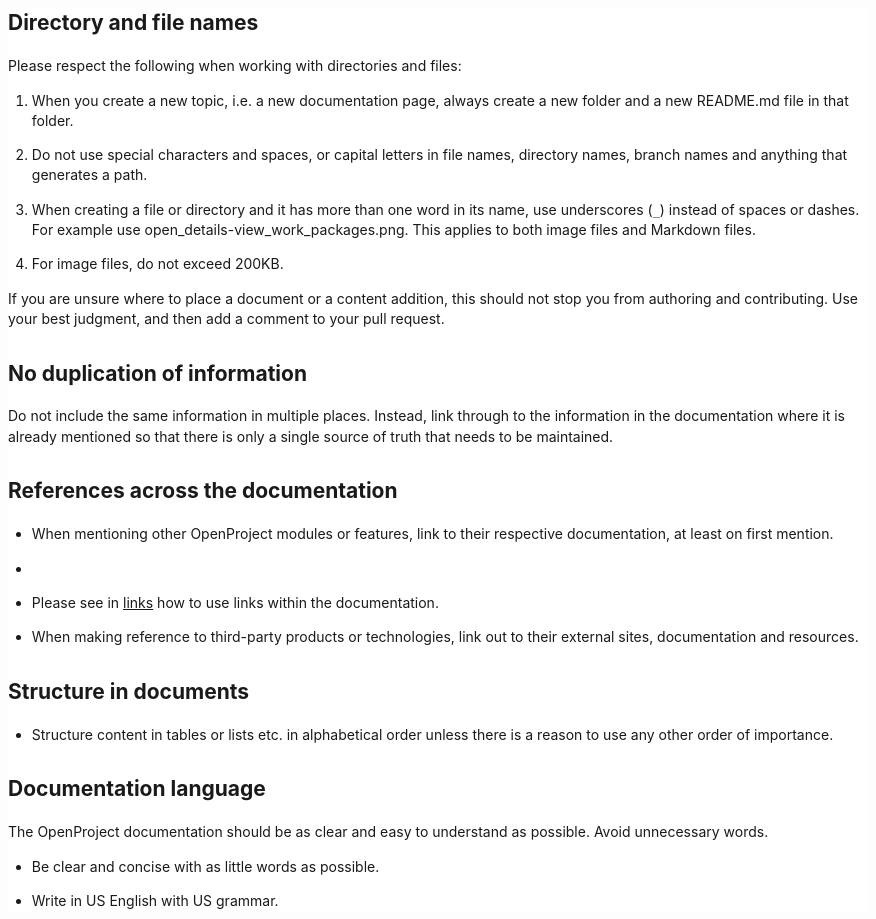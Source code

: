  

## Directory and file names

Please respect the following when working with directories and files:

1. When you create a new topic, i.e. a new documentation page, always create a new folder and a new README.md file in that folder.
2. Do not use special characters and spaces, or capital letters in file names, directory names, branch names and anything that generates a path.

3. When creating a file or directory and it has more than one word in its name, use underscores (`_`) instead of spaces or dashes. For example use open_details-view_work_packages.png. This applies to both image files and Markdown files.

4. For image files, do not exceed 200KB.

If you are unsure where to place a document or a content addition, this should not stop you from authoring and contributing. Use your best judgment, and then add a comment to your pull request.

 

## No duplication of information

Do not include the same information in multiple places. Instead, link through to the information in the documentation where it is already mentioned so that there is only a single source of truth that needs to be maintained.

 

## References across the documentation

- When mentioning other OpenProject modules or features, link to their respective documentation, at least on first mention. 
- 
- Please see in [links](#links) how to use links within the documentation.

- When making reference to third-party products or technologies, link out to their external sites, documentation and resources.

  

## Structure in documents

- Structure content in tables or lists etc. in alphabetical order unless there is a reason to use any other order of importance. 

  

## Documentation language

The OpenProject documentation should be as clear and easy to understand as possible. Avoid unnecessary words.

- Be clear and concise with as little words as possible.

- Write in US English with US grammar.  
